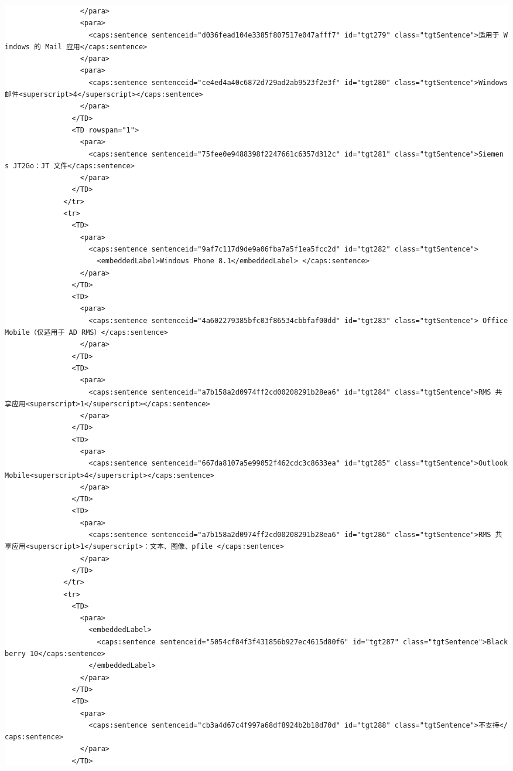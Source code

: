                       </para>
                      <para>
                        <caps:sentence sentenceid="d036fead104e3385f807517e047afff7" id="tgt279" class="tgtSentence">适用于 Windows 的 Mail 应用</caps:sentence>
                      </para>
                      <para>
                        <caps:sentence sentenceid="ce4ed4a40c6872d729ad2ab9523f2e3f" id="tgt280" class="tgtSentence">Windows 邮件<superscript>4</superscript></caps:sentence>
                      </para>
                    </TD>
                    <TD rowspan="1">
                      <para>
                        <caps:sentence sentenceid="75fee0e9488398f2247661c6357d312c" id="tgt281" class="tgtSentence">Siemens JT2Go：JT 文件</caps:sentence>
                      </para>
                    </TD>
                  </tr>
                  <tr>
                    <TD>
                      <para>
                        <caps:sentence sentenceid="9af7c117d9de9a06fba7a5f1ea5fcc2d" id="tgt282" class="tgtSentence">
                          <embeddedLabel>Windows Phone 8.1</embeddedLabel> </caps:sentence>
                      </para>
                    </TD>
                    <TD>
                      <para>
                        <caps:sentence sentenceid="4a602279385bfc03f86534cbbfaf00dd" id="tgt283" class="tgtSentence"> Office Mobile（仅适用于 AD RMS）</caps:sentence>
                      </para>
                    </TD>
                    <TD>
                      <para>
                        <caps:sentence sentenceid="a7b158a2d0974ff2cd00208291b28ea6" id="tgt284" class="tgtSentence">RMS 共享应用<superscript>1</superscript></caps:sentence>
                      </para>
                    </TD>
                    <TD>
                      <para>
                        <caps:sentence sentenceid="667da8107a5e99052f462cdc3c8633ea" id="tgt285" class="tgtSentence">Outlook Mobile<superscript>4</superscript></caps:sentence>
                      </para>
                    </TD>
                    <TD>
                      <para>
                        <caps:sentence sentenceid="a7b158a2d0974ff2cd00208291b28ea6" id="tgt286" class="tgtSentence">RMS 共享应用<superscript>1</superscript>：文本、图像、pfile </caps:sentence>
                      </para>
                    </TD>
                  </tr>
                  <tr>
                    <TD>
                      <para>
                        <embeddedLabel>
                          <caps:sentence sentenceid="5054cf84f3f431856b927ec4615d80f6" id="tgt287" class="tgtSentence">Blackberry 10</caps:sentence>
                        </embeddedLabel>
                      </para>
                    </TD>
                    <TD>
                      <para>
                        <caps:sentence sentenceid="cb3a4d67c4f997a68df8924b2b18d70d" id="tgt288" class="tgtSentence">不支持</caps:sentence>
                      </para>
                    </TD>